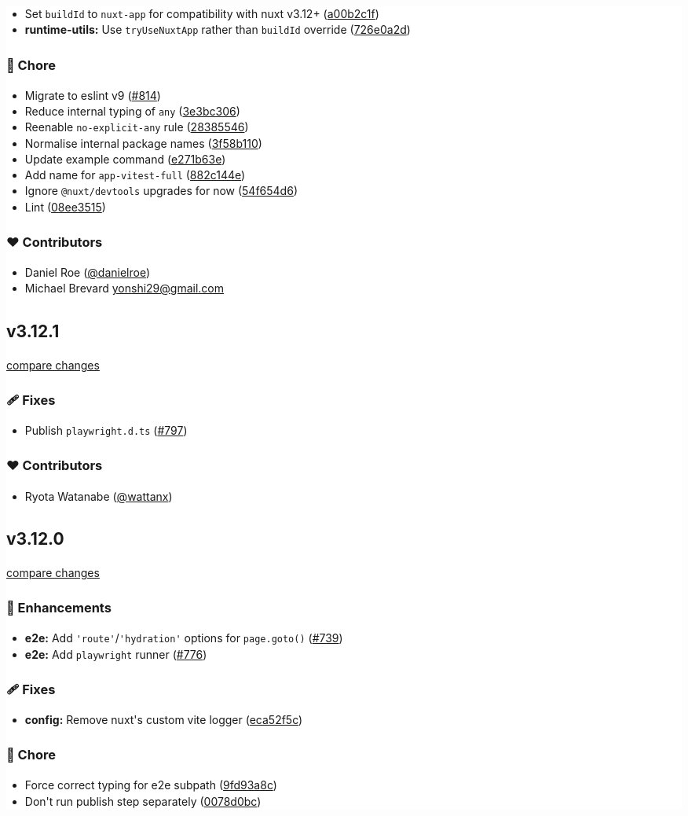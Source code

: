 - Set `buildId` to `nuxt-app` for compatibility with nuxt v3.12+ ([a00b2c1f](https://github.com/nuxt/test-utils/commit/a00b2c1f))
- **runtime-utils:** Use `tryUseNuxtApp` rather than `buildId` override ([726e0a2d](https://github.com/nuxt/test-utils/commit/726e0a2d))

### 🏡 Chore

- Migrate to eslint v9 ([#814](https://github.com/nuxt/test-utils/pull/814))
- Reduce internal typing of `any` ([3e3bc306](https://github.com/nuxt/test-utils/commit/3e3bc306))
- Reenable `no-explicit-any` rule ([28385546](https://github.com/nuxt/test-utils/commit/28385546))
- Normalise internal package names ([3f58b110](https://github.com/nuxt/test-utils/commit/3f58b110))
- Update example command ([e271b63e](https://github.com/nuxt/test-utils/commit/e271b63e))
- Add name for `app-vitest-full` ([882c144e](https://github.com/nuxt/test-utils/commit/882c144e))
- Ignore `@nuxt/devtools` upgrades for now ([54f654d6](https://github.com/nuxt/test-utils/commit/54f654d6))
- Lint ([08ee3515](https://github.com/nuxt/test-utils/commit/08ee3515))

### ❤️ Contributors

- Daniel Roe ([@danielroe](http://github.com/danielroe))
- Michael Brevard <yonshi29@gmail.com>

## v3.12.1

[compare changes](https://github.com/nuxt/test-utils/compare/v3.12.0...v3.12.1)

### 🩹 Fixes

- Publish `playwright.d.ts` ([#797](https://github.com/nuxt/test-utils/pull/797))

### ❤️ Contributors

- Ryota Watanabe ([@wattanx](http://github.com/wattanx))

## v3.12.0

[compare changes](https://github.com/nuxt/test-utils/compare/v3.11.0...v3.12.0)

### 🚀 Enhancements

- **e2e:** Add `'route'`/`'hydration'` options for `page.goto()` ([#739](https://github.com/nuxt/test-utils/pull/739))
- **e2e:** Add `playwright` runner ([#776](https://github.com/nuxt/test-utils/pull/776))

### 🩹 Fixes

- **config:** Remove nuxt's custom vite logger ([eca52f5c](https://github.com/nuxt/test-utils/commit/eca52f5c))

### 🏡 Chore

- Force correct typing for e2e subpath ([9fd93a8c](https://github.com/nuxt/test-utils/commit/9fd93a8c))
- Don't run publish step separately ([0078d0bc](https://github.com/nuxt/test-utils/commit/0078d0bc))
